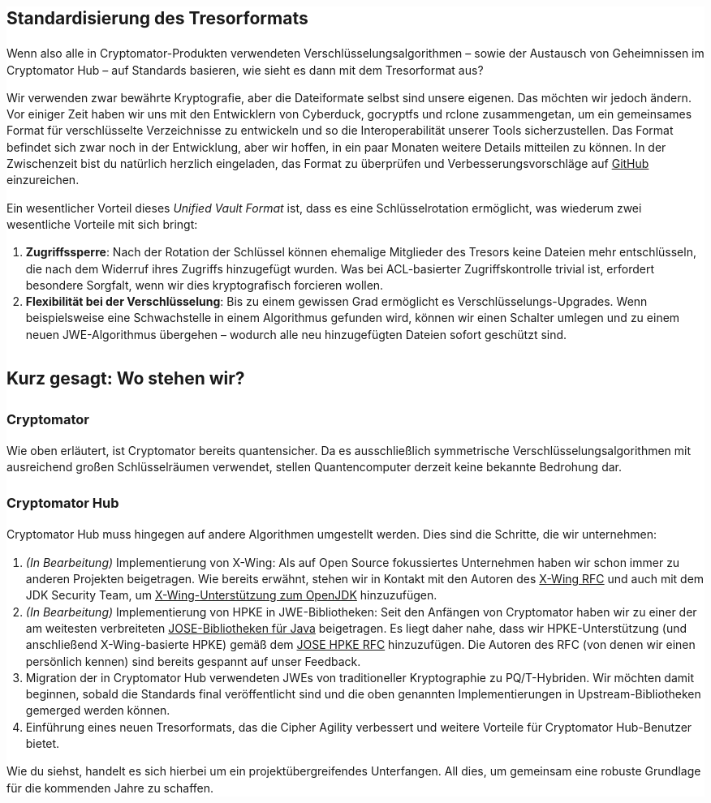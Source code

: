## Standardisierung des Tresorformats

Wenn also alle in Cryptomator-Produkten verwendeten Verschlüsselungsalgorithmen – sowie der Austausch von Geheimnissen im Cryptomator Hub – auf Standards basieren, wie sieht es dann mit dem Tresorformat aus?

Wir verwenden zwar bewährte Kryptografie, aber die Dateiformate selbst sind unsere eigenen. Das möchten wir jedoch ändern. Vor einiger Zeit haben wir uns mit den Entwicklern von Cyberduck, gocryptfs und rclone zusammengetan, um ein gemeinsames Format für verschlüsselte Verzeichnisse zu entwickeln und so die Interoperabilität unserer Tools sicherzustellen. Das Format befindet sich zwar noch in der Entwicklung, aber wir hoffen, in ein paar Monaten weitere Details mitteilen zu können. In der Zwischenzeit bist du natürlich herzlich eingeladen, das Format zu überprüfen und Verbesserungsvorschläge auf [GitHub](https://github.com/encryption-alliance/unified-vault-format) einzureichen.

Ein wesentlicher Vorteil dieses *Unified Vault Format* ist, dass es eine Schlüsselrotation ermöglicht, was wiederum zwei wesentliche Vorteile mit sich bringt:

1. **Zugriffssperre**: Nach der Rotation der Schlüssel können ehemalige Mitglieder des Tresors keine Dateien mehr entschlüsseln, die nach dem Widerruf ihres Zugriffs hinzugefügt wurden. Was bei ACL-basierter Zugriffskontrolle trivial ist, erfordert besondere Sorgfalt, wenn wir dies kryptografisch forcieren wollen.
2. **Flexibilität bei der Verschlüsselung**: Bis zu einem gewissen Grad ermöglicht es Verschlüsselungs-Upgrades. Wenn beispielsweise eine Schwachstelle in einem Algorithmus gefunden wird, können wir einen Schalter umlegen und zu einem neuen JWE-Algorithmus übergehen – wodurch alle neu hinzugefügten Dateien sofort geschützt sind.

## Kurz gesagt: Wo stehen wir?

### Cryptomator

Wie oben erläutert, ist Cryptomator bereits quantensicher. Da es ausschließlich symmetrische Verschlüsselungsalgorithmen mit ausreichend großen Schlüsselräumen verwendet, stellen Quantencomputer derzeit keine bekannte Bedrohung dar.

### Cryptomator Hub

Cryptomator Hub muss hingegen auf andere Algorithmen umgestellt werden. Dies sind die Schritte, die wir unternehmen:

1. _(In Bearbeitung)_ Implementierung von X-Wing: Als auf Open Source fokussiertes Unternehmen haben wir schon immer zu anderen Projekten beigetragen. Wie bereits erwähnt, stehen wir in Kontakt mit den Autoren des [X-Wing RFC](https://datatracker.ietf.org/doc/draft-connolly-cfrg-xwing-kem/) und auch mit dem JDK Security Team, um [X-Wing-Unterstützung zum OpenJDK](https://github.com/openjdk/jdk/pull/26032) hinzuzufügen.
2. _(In Bearbeitung)_ Implementierung von HPKE in JWE-Bibliotheken: Seit den Anfängen von Cryptomator haben wir zu einer der am weitesten verbreiteten [JOSE-Bibliotheken für Java](https://connect2id.com/products/nimbus-jose-jwt) beigetragen. Es liegt daher nahe, dass wir HPKE-Unterstützung (und anschließend X-Wing-basierte HPKE) gemäß dem [JOSE HPKE RFC](https://datatracker.ietf.org/doc/html/draft-reddy-cose-jose-pqc-hybrid-hpke-07) hinzuzufügen. Die Autoren des RFC (von denen wir einen persönlich kennen) sind bereits gespannt auf unser Feedback.
3. Migration der in Cryptomator Hub verwendeten JWEs von traditioneller Kryptographie zu PQ/T-Hybriden. Wir möchten damit beginnen, sobald die Standards final veröffentlicht sind und die oben genannten Implementierungen in Upstream-Bibliotheken gemerged werden können.
4. Einführung eines neuen Tresorformats, das die Cipher Agility verbessert und weitere Vorteile für Cryptomator Hub-Benutzer bietet.

Wie du siehst, handelt es sich hierbei um ein projektübergreifendes Unterfangen. All dies, um gemeinsam eine robuste Grundlage für die kommenden Jahre zu schaffen.